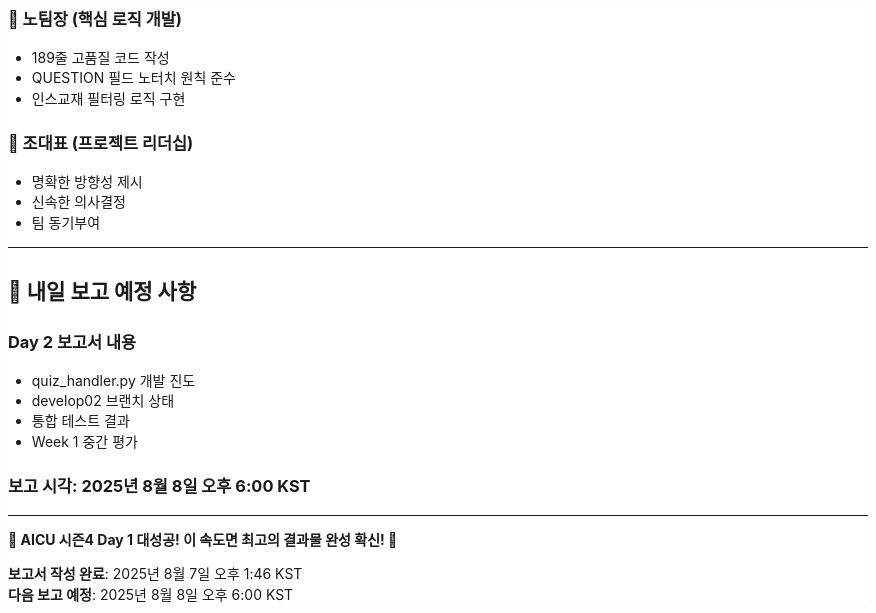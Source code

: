 ### **🥈 노팀장 (핵심 로직 개발)**
- 189줄 고품질 코드 작성
- QUESTION 필드 노터치 원칙 준수
- 인스교재 필터링 로직 구현

### **🥉 조대표 (프로젝트 리더십)**
- 명확한 방향성 제시
- 신속한 의사결정
- 팀 동기부여

---

## 📝 **내일 보고 예정 사항**

### **Day 2 보고서 내용**
- quiz_handler.py 개발 진도
- develop02 브랜치 상태
- 통합 테스트 결과
- Week 1 중간 평가

### **보고 시각**: 2025년 8월 8일 오후 6:00 KST

---

**🎊 AICU 시즌4 Day 1 대성공! 이 속도면 최고의 결과물 완성 확신! 🎊**

**보고서 작성 완료**: 2025년 8월 7일 오후 1:46 KST  
**다음 보고 예정**: 2025년 8월 8일 오후 6:00 KST